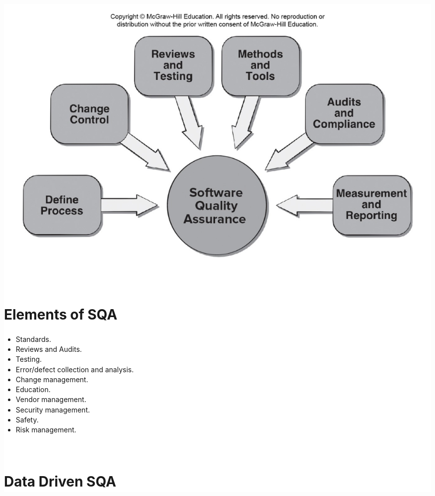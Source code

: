 ![img](../../../assets/images/softwareQualityAssurance.png)

<br>

# Elements of SQA

- Standards.
- Reviews and Audits.
- Testing.
- Error/defect collection and analysis.
- Change management.
- Education.
- Vendor management.
- Security management.
- Safety.
- Risk management.

<br>

# Data Driven SQA
